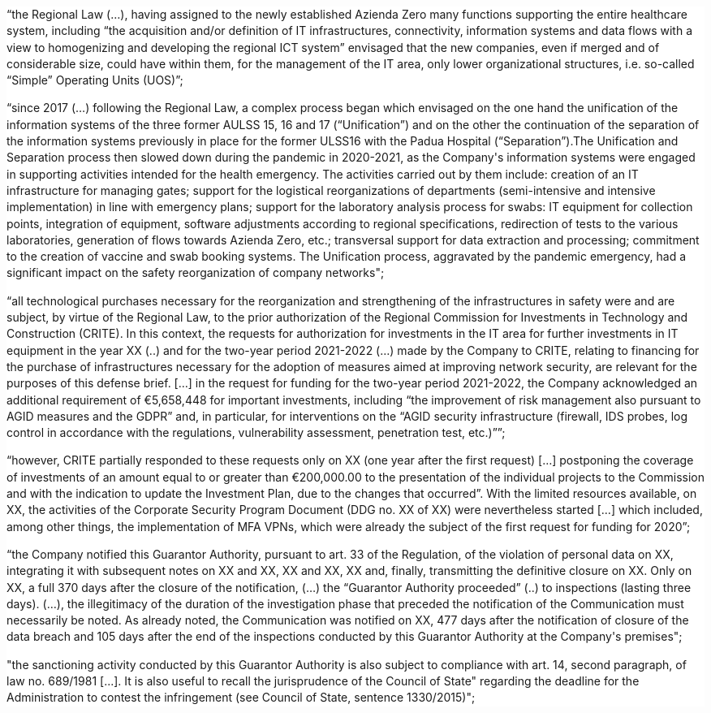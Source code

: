 “the Regional Law (…), having assigned to the newly established Azienda Zero many functions supporting the entire healthcare system, including “the acquisition and/or definition of IT infrastructures, connectivity, information systems and data flows with a view to homogenizing and developing the regional ICT system” envisaged that the new companies, even if merged and of considerable size, could have within them, for the management of the IT area, only lower organizational structures, i.e. so-called “Simple” Operating Units (UOS)”;

“since 2017 (…) following the Regional Law, a complex process began which envisaged on the one hand the unification of the information systems of the three former AULSS 15, 16 and 17 (“Unification”) and on the other the continuation of the separation of the information systems previously in place for the former ULSS16 with the Padua Hospital (“Separation”).The Unification and Separation process then slowed down during the pandemic in 2020-2021, as the Company's information systems were engaged in supporting activities intended for the health emergency. The activities carried out by them include: creation of an IT infrastructure for managing gates; support for the logistical reorganizations of departments (semi-intensive and intensive implementation) in line with emergency plans; support for the laboratory analysis process for swabs: IT equipment for collection points, integration of equipment, software adjustments according to regional specifications, redirection of tests to the various laboratories, generation of flows towards Azienda Zero, etc.; transversal support for data extraction and processing; commitment to the creation of vaccine and swab booking systems. The Unification process, aggravated by the pandemic emergency, had a significant impact on the safety reorganization of company networks";

“all technological purchases necessary for the reorganization and strengthening of the infrastructures in safety were and are subject, by virtue of the Regional Law, to the prior authorization of the Regional Commission for Investments in Technology and Construction (CRITE). In this context, the requests for authorization for investments in the IT area for further investments in IT equipment in the year XX (..) and for the two-year period 2021-2022 (…) made by the Company to CRITE, relating to financing for the purchase of infrastructures necessary for the adoption of measures aimed at improving network security, are relevant for the purposes of this defense brief. \[…\] in the request for funding for the two-year period 2021-2022, the Company acknowledged an additional requirement of €5,658,448 for important investments, including “the improvement of risk management also pursuant to AGID measures and the GDPR” and, in particular, for interventions on the “AGID security infrastructure (firewall, IDS probes, log control in accordance with the regulations, vulnerability assessment, penetration test, etc.)””;

“however, CRITE partially responded to these requests only on XX (one year after the first request) \[…\] postponing the coverage of investments of an amount equal to or greater than €200,000.00 to the presentation of the individual projects to the Commission and with the indication to update the Investment Plan, due to the changes that occurred”. With the limited resources available, on XX, the activities of the Corporate Security Program Document (DDG no. XX of XX) were nevertheless started \[…\] which included, among other things, the implementation of MFA VPNs, which were already the subject of the first request for funding for 2020”;

“the Company notified this Guarantor Authority, pursuant to art. 33 of the Regulation, of the violation of personal data on XX, integrating it with subsequent notes on XX and XX, XX and XX, XX and, finally, transmitting the definitive closure on XX. Only on XX, a full 370 days after the closure of the notification, (…) the “Guarantor Authority proceeded” (..) to inspections (lasting three days). (…), the illegitimacy of the duration of the investigation phase that preceded the notification of the Communication must necessarily be noted. As already noted, the Communication was notified on XX, 477 days after the notification of closure of the data breach and 105 days after the end of the inspections conducted by this Guarantor Authority at the Company's premises";

"the sanctioning activity conducted by this Guarantor Authority is also subject to compliance with art. 14, second paragraph, of law no. 689/1981 \[...\]. It is also useful to recall the jurisprudence of the Council of State" regarding the deadline for the Administration to contest the infringement (see Council of State, sentence 1330/2015)";
